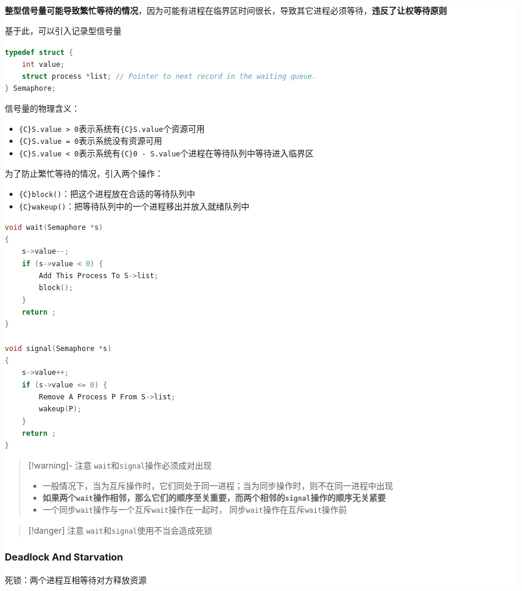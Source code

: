 **整型信号量可能导致繁忙等待的情况**，因为可能有进程在临界区时间很长，导致其它进程必须等待，**违反了让权等待原则**

基于此，可以引入记录型信号量

```c
typedef struct {
    int value;
    struct process *list; // Pointer to next record in the waiting queue.
} Semaphore;
```

信号量的物理含义：

- `{C}S.value > 0`表示系统有`{C}S.value`个资源可用
- `{C}S.value = 0`表示系统没有资源可用
- `{C}S.value < 0`表示系统有`{C}0 - S.value`个进程在等待队列中等待进入临界区

为了防止繁忙等待的情况，引入两个操作：

- `{C}block()`：把这个进程放在合适的等待队列中
- `{C}wakeup()`：把等待队列中的一个进程移出并放入就绪队列中

```c
void wait(Semaphore *s)
{
    s->value--;
    if (s->value < 0) {
        Add This Process To S->list;
        block();
    }
    return ;
}

void signal(Semaphore *s)
{
    s->value++;
    if (s->value <= 0) {
        Remove A Process P From S->list;
        wakeup(P); 
    }
    return ;
}
```

> [!warning]- 注意
> `wait`和`signal`操作必须成对出现
> - 一般情况下，当为互斥操作时，它们同处于同一进程；当为同步操作时，则不在同一进程中出现
> - **如果两个`wait`操作相邻，那么它们的顺序至关重要，而两个相邻的`signal`操作的顺序无关紧要**
> - 一个同步`wait`操作与一个互斥`wait`操作在一起时， 同步`wait`操作在互斥`wait`操作前

> [!danger] 注意
> `wait`和`signal`使用不当会造成死锁

### Deadlock And Starvation

死锁：两个进程互相等待对方释放资源
